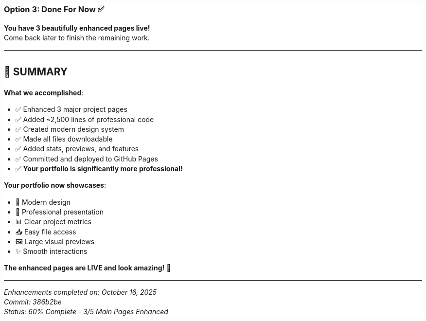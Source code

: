 ### Option 3: Done For Now ✅
**You have 3 beautifully enhanced pages live!**  
Come back later to finish the remaining work.

---

## 🙏 SUMMARY

**What we accomplished**:
- ✅ Enhanced 3 major project pages
- ✅ Added ~2,500 lines of professional code
- ✅ Created modern design system
- ✅ Made all files downloadable
- ✅ Added stats, previews, and features
- ✅ Committed and deployed to GitHub Pages
- ✅ **Your portfolio is significantly more professional!**

**Your portfolio now showcases**:
- 🎨 Modern design
- 💼 Professional presentation
- 📊 Clear project metrics
- 📥 Easy file access
- 🖼️ Large visual previews
- ✨ Smooth interactions

**The enhanced pages are LIVE and look amazing!** 🌟

---

*Enhancements completed on: October 16, 2025*  
*Commit: 386b2be*  
*Status: 60% Complete - 3/5 Main Pages Enhanced*
